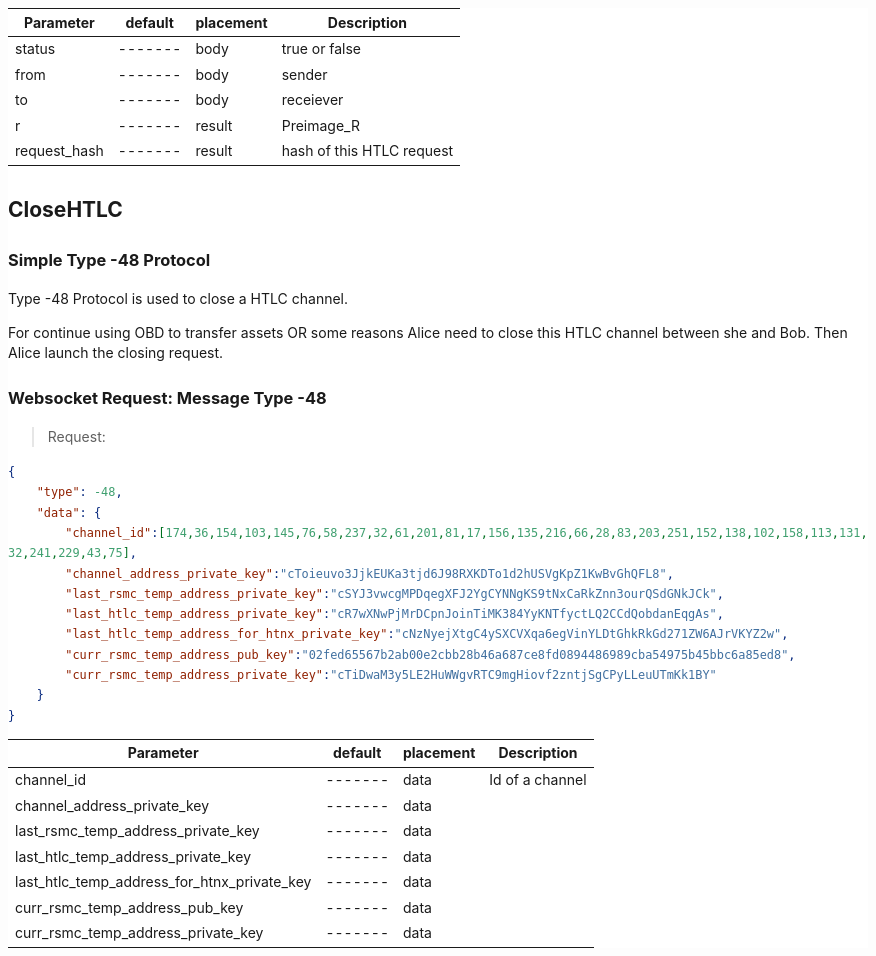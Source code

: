 Parameter | default | placement | Description
--------- | ------- | --------- | ------------
status         | ------- |   body    | true or false
from	       | ------- |   body    | sender
to             | ------- |   body    | receiever
r              | ------- |   result  | Preimage_R
request_hash   | ------- |   result  | hash of this HTLC request


## CloseHTLC

### Simple Type -48 Protocol

Type -48 Protocol is used to close a HTLC channel.

For continue using OBD to transfer assets OR some reasons
Alice need to close this HTLC channel between she and Bob.
Then Alice launch the closing request.

### Websocket Request: Message Type -48

> Request:

```json
{
	"type": -48,
	"data": {
        "channel_id":[174,36,154,103,145,76,58,237,32,61,201,81,17,156,135,216,66,28,83,203,251,152,138,102,158,113,131,32,241,229,43,75],
		"channel_address_private_key":"cToieuvo3JjkEUKa3tjd6J98RXKDTo1d2hUSVgKpZ1KwBvGhQFL8",
		"last_rsmc_temp_address_private_key":"cSYJ3vwcgMPDqegXFJ2YgCYNNgKS9tNxCaRkZnn3ourQSdGNkJCk",
		"last_htlc_temp_address_private_key":"cR7wXNwPjMrDCpnJoinTiMK384YyKNTfyctLQ2CCdQobdanEqgAs",
		"last_htlc_temp_address_for_htnx_private_key":"cNzNyejXtgC4ySXCVXqa6egVinYLDtGhkRkGd271ZW6AJrVKYZ2w",
		"curr_rsmc_temp_address_pub_key":"02fed65567b2ab00e2cbb28b46a687ce8fd0894486989cba54975b45bbc6a85ed8",
		"curr_rsmc_temp_address_private_key":"cTiDwaM3y5LE2HuWWgvRTC9mgHiovf2zntjSgCPyLLeuUTmKk1BY"
	}
}
```

Parameter | default | placement | Description
--------- | ------- | --------- | ------------
channel_id   | ------- |   data    | Id of a channel
channel_address_private_key              | ------- |   data    | 
last_rsmc_temp_address_private_key       | ------- |   data    | 
last_htlc_temp_address_private_key      | ------- |   data    | 
last_htlc_temp_address_for_htnx_private_key      | ------- |   data    | 
curr_rsmc_temp_address_pub_key      | ------- |   data    | 
curr_rsmc_temp_address_private_key      | ------- |   data    | 
